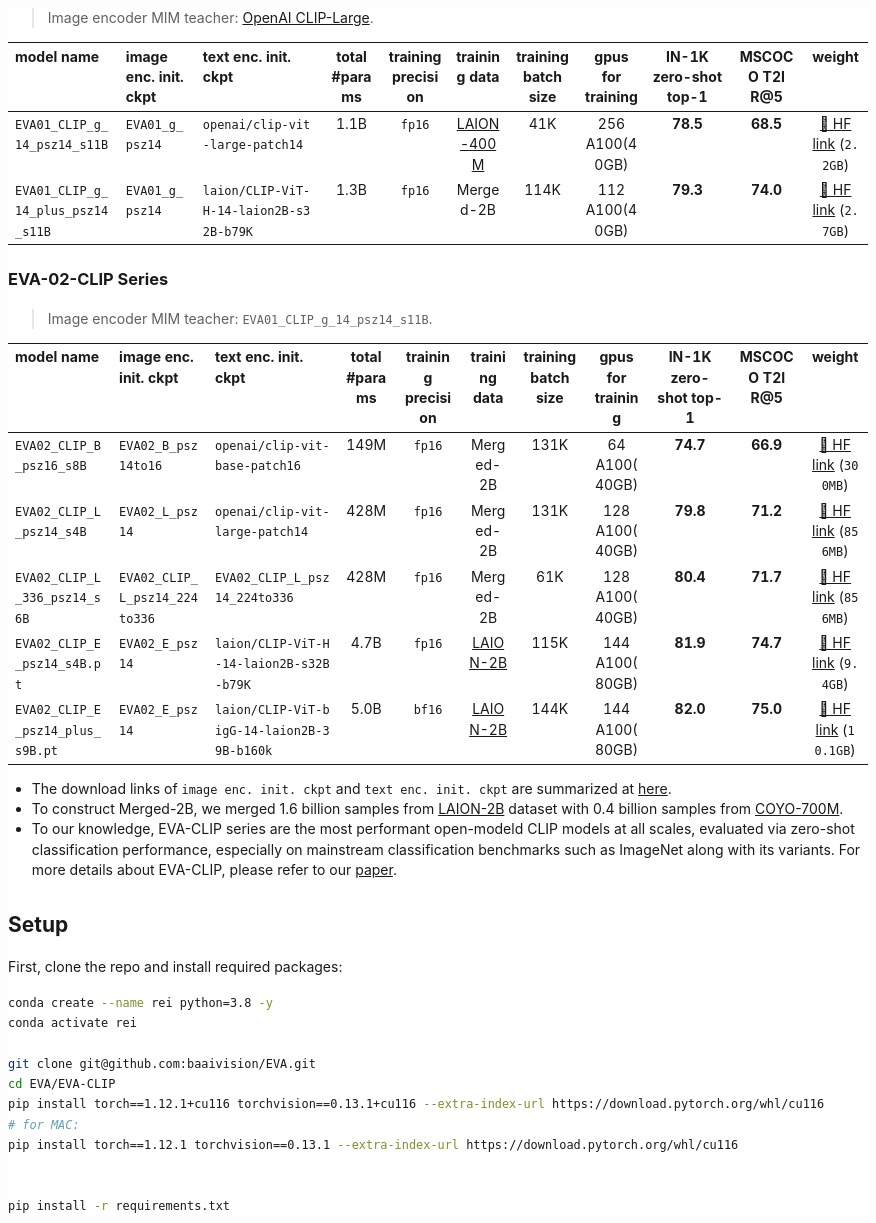 > Image encoder MIM teacher: [OpenAI CLIP-Large](https://github.com/openai/CLIP).

<div align="center">

| model name | image enc. init. ckpt | text enc. init. ckpt | total #params | training precision | training data  |  training batch size |  gpus for training | IN-1K zero-shot top-1 | MSCOCO T2I R@5 | weight |
|:-----|:-----|:-----------|:------:|:------:|:------:|:------:|:------:|:------:|:------:|:------:|
| `EVA01_CLIP_g_14_psz14_s11B` | `EVA01_g_psz14` | `openai/clip-vit-large-patch14` | 1.1B | `fp16` | [LAION-400M](https://laion.ai/blog/laion-400-open-dataset/) | 41K | 256 A100(40GB) | **78.5** | **68.5** | [🤗 HF link](https://huggingface.co/QuanSun/EVA-CLIP/blob/main/EVA01_CLIP_g_14_psz14_s11B.pt) (`2.2GB`) |
| `EVA01_CLIP_g_14_plus_psz14_s11B` | `EVA01_g_psz14` | `laion/CLIP-ViT-H-14-laion2B-s32B-b79K` | 1.3B | `fp16` | Merged-2B | 114K | 112 A100(40GB) | **79.3** | **74.0** | [🤗 HF link](https://huggingface.co/QuanSun/EVA-CLIP/blob/main/EVA01_CLIP_g_14_plus_psz14_s11B.pt) (`2.7GB`) |
</div>

### EVA-02-CLIP Series

> Image encoder MIM teacher: ``EVA01_CLIP_g_14_psz14_s11B``.

<div align="center">

| model name | image enc. init. ckpt | text enc. init. ckpt | total #params | training precision | training data  |  training batch size |  gpus for training | IN-1K zero-shot top-1 | MSCOCO T2I R@5 | weight |
|:-----|:-----|:-----------|:------:|:------:|:------:|:------:|:------:|:------:|:------:|:------:|
| `EVA02_CLIP_B_psz16_s8B` | `EVA02_B_psz14to16` | `openai/clip-vit-base-patch16` | 149M | `fp16` | Merged-2B | 131K | 64 A100(40GB) | **74.7** | **66.9** | [🤗 HF link](https://huggingface.co/QuanSun/EVA-CLIP/blob/main/EVA02_CLIP_B_psz16_s8B.pt) (`300MB`) |
| `EVA02_CLIP_L_psz14_s4B` | `EVA02_L_psz14` | `openai/clip-vit-large-patch14` | 428M | `fp16` | Merged-2B | 131K | 128 A100(40GB) | **79.8** | **71.2** | [🤗 HF link](https://huggingface.co/QuanSun/EVA-CLIP/blob/main/EVA02_CLIP_L_psz14_s4B.pt) (`856MB`) |
| `EVA02_CLIP_L_336_psz14_s6B` | `EVA02_CLIP_L_psz14_224to336` | `EVA02_CLIP_L_psz14_224to336` | 428M | `fp16` | Merged-2B | 61K | 128 A100(40GB) | **80.4** | **71.7** | [🤗 HF link](https://huggingface.co/QuanSun/EVA-CLIP/blob/main/EVA02_CLIP_L_336_psz14_s6B.pt) (`856MB`) |
| `EVA02_CLIP_E_psz14_s4B.pt` | `EVA02_E_psz14` | `laion/CLIP-ViT-H-14-laion2B-s32B-b79K` | 4.7B | `fp16` | [LAION-2B](https://laion.ai/blog/laion-5b/) | 115K | 144 A100(80GB) | **81.9** | **74.7** | [🤗 HF link](https://huggingface.co/QuanSun/EVA-CLIP/blob/main/EVA02_CLIP_E_psz14_s4B.pt) (`9.4GB`) |
| `EVA02_CLIP_E_psz14_plus_s9B.pt` | `EVA02_E_psz14` | `laion/CLIP-ViT-bigG-14-laion2B-39B-b160k` | 5.0B | `bf16` | [LAION-2B](https://laion.ai/blog/laion-5b/) | 144K | 144 A100(80GB) | **82.0** | **75.0** | [🤗 HF link](https://huggingface.co/QuanSun/EVA-CLIP/blob/main/EVA02_CLIP_E_psz14_plus_s9B.pt) (`10.1GB`) |

</div>

- The download links of `image enc. init. ckpt` and `text enc. init. ckpt` are summarized at [here](#pre-train-eva-clip-on-laion-2b-dataset).
- To construct Merged-2B, we merged 1.6 billion samples from [LAION-2B](https://laion.ai/blog/laion-5b/) dataset with 0.4 billion samples from [COYO-700M](https://github.com/kakaobrain/coyo-dataset).
- To our knowledge, EVA-CLIP series are the most performant open-modeld CLIP models at all scales, evaluated via zero-shot classification performance, especially on mainstream classification benchmarks such as ImageNet along with its variants.
For more details about EVA-CLIP, please refer to our [paper](http://arxiv.org/abs/2303.15389).

## Setup


First, clone the repo and install required packages:
```bash
conda create --name rei python=3.8 -y
conda activate rei

git clone git@github.com:baaivision/EVA.git
cd EVA/EVA-CLIP
pip install torch==1.12.1+cu116 torchvision==0.13.1+cu116 --extra-index-url https://download.pytorch.org/whl/cu116
# for MAC:
pip install torch==1.12.1 torchvision==0.13.1 --extra-index-url https://download.pytorch.org/whl/cu116


pip install -r requirements.txt
```

